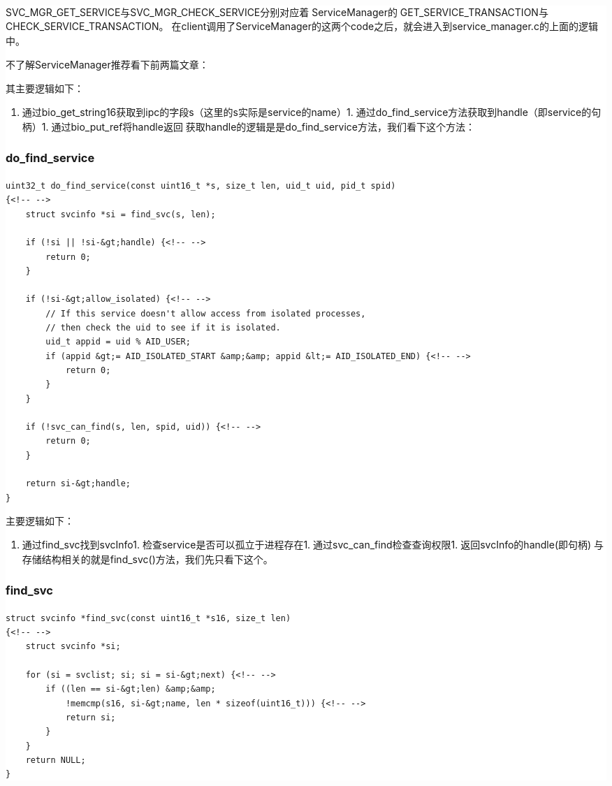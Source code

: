 ```

```

SVC_MGR_GET_SERVICE与SVC_MGR_CHECK_SERVICE分别对应着 ServiceManager的 GET_SERVICE_TRANSACTION与CHECK_SERVICE_TRANSACTION。 在client调用了ServiceManager的这两个code之后，就会进入到service_manager.c的上面的逻辑中。

>  
 不了解ServiceManager推荐看下前两篇文章：   


其主要逻辑如下：
1. 通过bio_get_string16获取到ipc的字段s（这里的s实际是service的name）1. 通过do_find_service方法获取到handle（即service的句柄）1. 通过bio_put_ref将handle返回
获取handle的逻辑是是do_find_service方法，我们看下这个方法：

### do_find_service

```
uint32_t do_find_service(const uint16_t *s, size_t len, uid_t uid, pid_t spid)
{<!-- -->
    struct svcinfo *si = find_svc(s, len);

    if (!si || !si-&gt;handle) {<!-- -->
        return 0;
    }

    if (!si-&gt;allow_isolated) {<!-- -->
        // If this service doesn't allow access from isolated processes,
        // then check the uid to see if it is isolated.
        uid_t appid = uid % AID_USER;
        if (appid &gt;= AID_ISOLATED_START &amp;&amp; appid &lt;= AID_ISOLATED_END) {<!-- -->
            return 0;
        }
    }

    if (!svc_can_find(s, len, spid, uid)) {<!-- -->
        return 0;
    }

    return si-&gt;handle;
}

```

主要逻辑如下：
1. 通过find_svc找到svcInfo1. 检查service是否可以孤立于进程存在1. 通过svc_can_find检查查询权限1. 返回svcInfo的handle(即句柄)
与存储结构相关的就是find_svc()方法，我们先只看下这个。

### find_svc

```
struct svcinfo *find_svc(const uint16_t *s16, size_t len)
{<!-- -->
    struct svcinfo *si;

    for (si = svclist; si; si = si-&gt;next) {<!-- -->
        if ((len == si-&gt;len) &amp;&amp;
            !memcmp(s16, si-&gt;name, len * sizeof(uint16_t))) {<!-- -->
            return si;
        }
    }
    return NULL;
}

```
